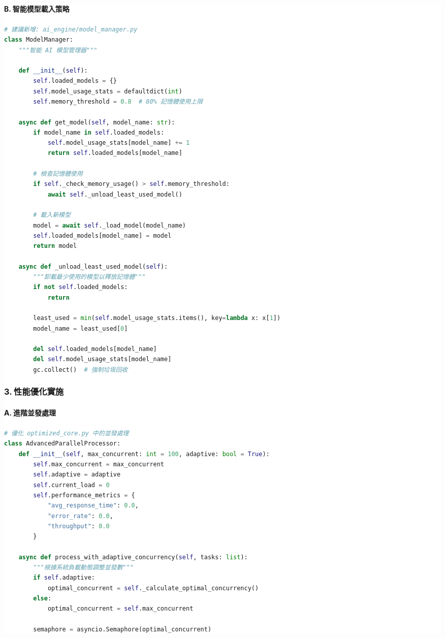 #### B. 智能模型載入策略

```python
# 建議新增: ai_engine/model_manager.py
class ModelManager:
    """智能 AI 模型管理器"""

    def __init__(self):
        self.loaded_models = {}
        self.model_usage_stats = defaultdict(int)
        self.memory_threshold = 0.8  # 80% 記憶體使用上限

    async def get_model(self, model_name: str):
        if model_name in self.loaded_models:
            self.model_usage_stats[model_name] += 1
            return self.loaded_models[model_name]

        # 檢查記憶體使用
        if self._check_memory_usage() > self.memory_threshold:
            await self._unload_least_used_model()

        # 載入新模型
        model = await self._load_model(model_name)
        self.loaded_models[model_name] = model
        return model

    async def _unload_least_used_model(self):
        """卸載最少使用的模型以釋放記憶體"""
        if not self.loaded_models:
            return

        least_used = min(self.model_usage_stats.items(), key=lambda x: x[1])
        model_name = least_used[0]

        del self.loaded_models[model_name]
        del self.model_usage_stats[model_name]
        gc.collect()  # 強制垃圾回收
```

### 3. 性能優化實施

#### A. 進階並發處理

```python
# 優化 optimized_core.py 中的並發處理
class AdvancedParallelProcessor:
    def __init__(self, max_concurrent: int = 100, adaptive: bool = True):
        self.max_concurrent = max_concurrent
        self.adaptive = adaptive
        self.current_load = 0
        self.performance_metrics = {
            "avg_response_time": 0.0,
            "error_rate": 0.0,
            "throughput": 0.0
        }

    async def process_with_adaptive_concurrency(self, tasks: list):
        """根據系統負載動態調整並發數"""
        if self.adaptive:
            optimal_concurrent = self._calculate_optimal_concurrency()
        else:
            optimal_concurrent = self.max_concurrent

        semaphore = asyncio.Semaphore(optimal_concurrent)
```